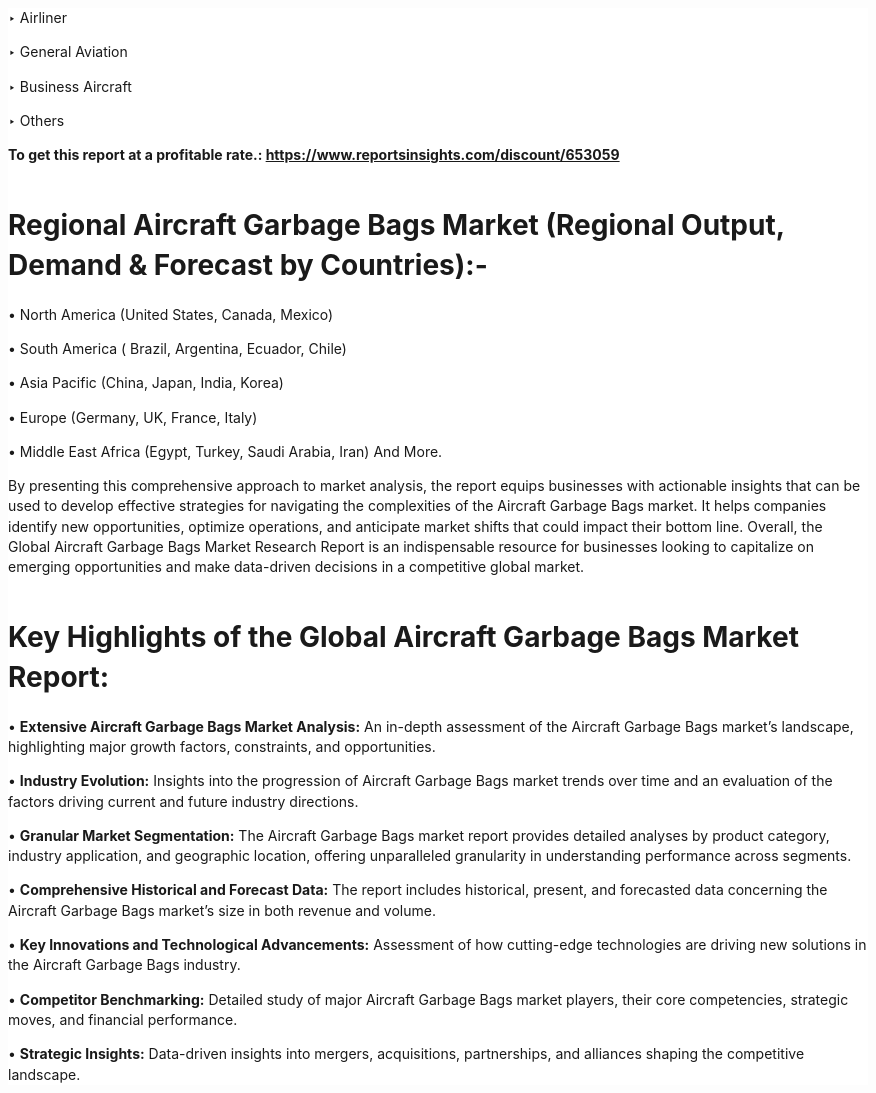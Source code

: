 ‣ Airliner

‣ General Aviation

‣ Business Aircraft

‣ Others

<strong>To get this report at a profitable rate.: <a href=https://www.reportsinsights.com/discount/653059>https://www.reportsinsights.com/discount/653059</a></strong></font>

# <strong>Regional Aircraft Garbage Bags Market (Regional Output, Demand &amp; Forecast by Countries):-</strong>

• North America (United States, Canada, Mexico)

• South America ( Brazil, Argentina, Ecuador, Chile)

• Asia Pacific (China, Japan, India, Korea)

• Europe (Germany, UK, France, Italy)

• Middle East Africa (Egypt, Turkey, Saudi Arabia, Iran) And More.

By presenting this comprehensive approach to market analysis, the report equips businesses with actionable insights that can be used to develop effective strategies for navigating the complexities of the Aircraft Garbage Bags market. It helps companies identify new opportunities, optimize operations, and anticipate market shifts that could impact their bottom line. Overall, the Global Aircraft Garbage Bags Market Research Report is an indispensable resource for businesses looking to capitalize on emerging opportunities and make data-driven decisions in a competitive global market.

# <strong>Key Highlights of the Global Aircraft Garbage Bags Market Report:</strong>

• <strong>Extensive Aircraft Garbage Bags Market Analysis:</strong> An in-depth assessment of the Aircraft Garbage Bags market’s landscape, highlighting major growth factors, constraints, and opportunities.

• <strong>Industry Evolution:</strong> Insights into the progression of Aircraft Garbage Bags market trends over time and an evaluation of the factors driving current and future industry directions.

• <strong>Granular Market Segmentation:</strong> The Aircraft Garbage Bags market report provides detailed analyses by product category, industry application, and geographic location, offering unparalleled granularity in understanding performance across segments.

• <strong>Comprehensive Historical and Forecast Data:</strong> The report includes historical, present, and forecasted data concerning the Aircraft Garbage Bags market’s size in both revenue and volume.

• <strong>Key Innovations and Technological Advancements:</strong> Assessment of how cutting-edge technologies are driving new solutions in the Aircraft Garbage Bags industry.

• <strong>Competitor Benchmarking:</strong> Detailed study of major Aircraft Garbage Bags market players, their core competencies, strategic moves, and financial performance.

• <strong>Strategic Insights:</strong> Data-driven insights into mergers, acquisitions, partnerships, and alliances shaping the competitive landscape.
